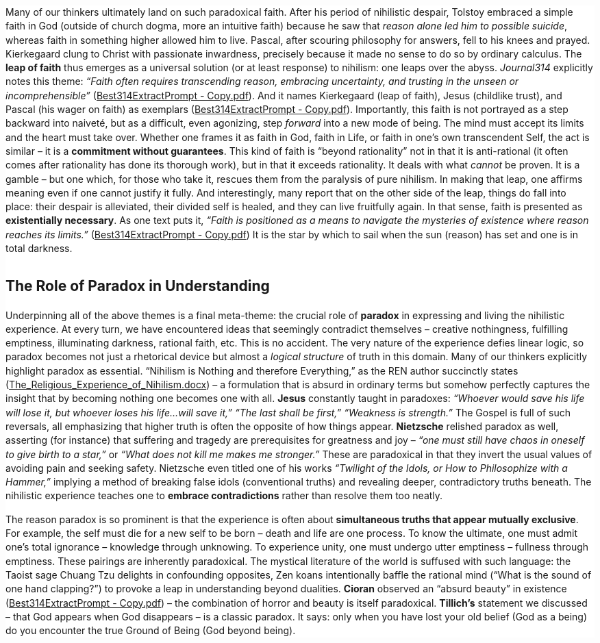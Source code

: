 Many of our thinkers ultimately land on such paradoxical faith. After his period of nihilistic despair, Tolstoy embraced a simple faith in God (outside of church dogma, more an intuitive faith) because he saw that _reason alone led him to possible suicide_, whereas faith in something higher allowed him to live. Pascal, after scouring philosophy for answers, fell to his knees and prayed. Kierkegaard clung to Christ with passionate inwardness, precisely because it made no sense to do so by ordinary calculus. The **leap of faith** thus emerges as a universal solution (or at least response) to nihilism: one leaps over the abyss. _Journal314_ explicitly notes this theme: _“Faith often requires transcending reason, embracing uncertainty, and trusting in the unseen or incomprehensible”_ ([Best314ExtractPrompt - Copy.pdf](file://file-DRhuCaBnhZyCNbwMguvB7Q#:~:text=Core%20Idea%3A%20Faith%20often%20requires,faith%20as%20a%20wager)). And it names Kierkegaard (leap of faith), Jesus (childlike trust), and Pascal (his wager on faith) as exemplars ([Best314ExtractPrompt - Copy.pdf](file://file-DRhuCaBnhZyCNbwMguvB7Q#:~:text=Figures%3A%20Kierkegaard%20,faith%20as%20a%20wager)). Importantly, this faith is not portrayed as a step backward into naiveté, but as a difficult, even agonizing, step _forward_ into a new mode of being. The mind must accept its limits and the heart must take over. Whether one frames it as faith in God, faith in Life, or faith in one’s own transcendent Self, the act is similar – it is a **commitment without guarantees**. This kind of faith is “beyond rationality” not in that it is anti-rational (it often comes after rationality has done its thorough work), but in that it exceeds rationality. It deals with what _cannot_ be proven. It is a gamble – but one which, for those who take it, rescues them from the paralysis of pure nihilism. In making that leap, one affirms meaning even if one cannot justify it fully. And interestingly, many report that on the other side of the leap, things do fall into place: their despair is alleviated, their divided self is healed, and they can live fruitfully again. In that sense, faith is presented as **existentially necessary**. As one text puts it, _“Faith is positioned as a means to navigate the mysteries of existence where reason reaches its limits.”_ ([Best314ExtractPrompt - Copy.pdf](file://file-DRhuCaBnhZyCNbwMguvB7Q#:~:text=Significance%3A%20Faith%20is%20positioned%20as,where%20reason%20reaches%20its%20limits)) It is the star by which to sail when the sun (reason) has set and one is in total darkness.

## The Role of Paradox in Understanding

Underpinning all of the above themes is a final meta-theme: the crucial role of **paradox** in expressing and living the nihilistic experience. At every turn, we have encountered ideas that seemingly contradict themselves – creative nothingness, fulfilling emptiness, illuminating darkness, rational faith, etc. This is no accident. The very nature of the experience defies linear logic, so paradox becomes not just a rhetorical device but almost a _logical structure_ of truth in this domain. Many of our thinkers explicitly highlight paradox as essential. “Nihilism is Nothing and therefore Everything,” as the REN author succinctly states ([The\_Religious\_Experience\_of\_Nihilism.docx](file://file-1Wiz8qNLJuyiofub7ir9F6#:~:text=match%20at%20L219%20sentence%3A%20Nihilism,Nihilism%20is%20nonrational)) – a formulation that is absurd in ordinary terms but somehow perfectly captures the insight that by becoming nothing one becomes one with all. **Jesus** constantly taught in paradoxes: _“Whoever would save his life will lose it, but whoever loses his life…will save it,”_ _“The last shall be first,”_ _“Weakness is strength.”_ The Gospel is full of such reversals, all emphasizing that higher truth is often the opposite of how things appear. **Nietzsche** relished paradox as well, asserting (for instance) that suffering and tragedy are prerequisites for greatness and joy – _“one must still have chaos in oneself to give birth to a star,”_ or _“What does not kill me makes me stronger.”_ These are paradoxical in that they invert the usual values of avoiding pain and seeking safety. Nietzsche even titled one of his works _“Twilight of the Idols, or How to Philosophize with a Hammer,”_ implying a method of breaking false idols (conventional truths) and revealing deeper, contradictory truths beneath. The nihilistic experience teaches one to **embrace contradictions** rather than resolve them too neatly.

The reason paradox is so prominent is that the experience is often about **simultaneous truths that appear mutually exclusive**. For example, the self must die for a new self to be born – death and life are one process. To know the ultimate, one must admit one’s total ignorance – knowledge through unknowing. To experience unity, one must undergo utter emptiness – fullness through emptiness. These pairings are inherently paradoxical. The mystical literature of the world is suffused with such language: the Taoist sage Chuang Tzu delights in confounding opposites, Zen koans intentionally baffle the rational mind (“What is the sound of one hand clapping?”) to provoke a leap in understanding beyond dualities. **Cioran** observed an “absurd beauty” in existence ([Best314ExtractPrompt - Copy.pdf](file://file-DRhuCaBnhZyCNbwMguvB7Q#:~:text=condition%20and%20the%20search%20for,refusing%20simple%20binaries%20and%20embracing)) – the combination of horror and beauty is itself paradoxical. **Tillich’s** statement we discussed – that God appears when God disappears – is a classic paradox. It says: only when you have lost your old belief (God as a being) do you encounter the true Ground of Being (God beyond being).
